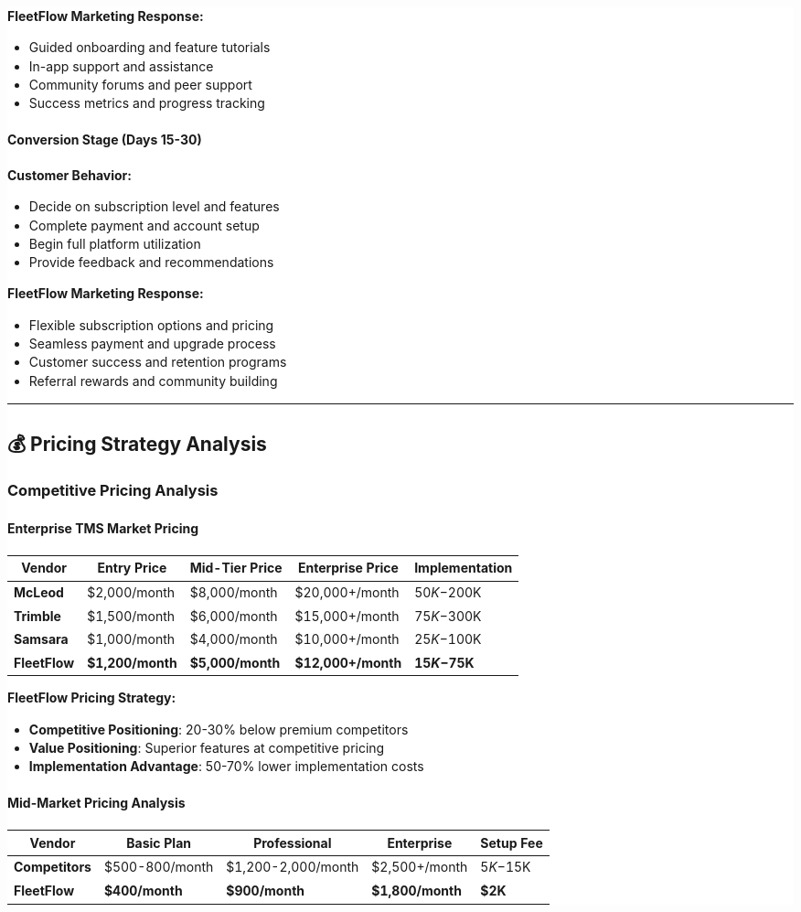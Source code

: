 **FleetFlow Marketing Response:**

- Guided onboarding and feature tutorials
- In-app support and assistance
- Community forums and peer support
- Success metrics and progress tracking

#### **Conversion Stage (Days 15-30)**

**Customer Behavior:**

- Decide on subscription level and features
- Complete payment and account setup
- Begin full platform utilization
- Provide feedback and recommendations

**FleetFlow Marketing Response:**

- Flexible subscription options and pricing
- Seamless payment and upgrade process
- Customer success and retention programs
- Referral rewards and community building

---

## 💰 Pricing Strategy Analysis

### **Competitive Pricing Analysis**

#### **Enterprise TMS Market Pricing**

| **Vendor**    | **Entry Price**  | **Mid-Tier Price** | **Enterprise Price** | **Implementation** |
| ------------- | ---------------- | ------------------ | -------------------- | ------------------ |
| **McLeod**    | $2,000/month     | $8,000/month       | $20,000+/month       | $50K-$200K         |
| **Trimble**   | $1,500/month     | $6,000/month       | $15,000+/month       | $75K-$300K         |
| **Samsara**   | $1,000/month     | $4,000/month       | $10,000+/month       | $25K-$100K         |
| **FleetFlow** | **$1,200/month** | **$5,000/month**   | **$12,000+/month**   | **$15K-$75K**      |

**FleetFlow Pricing Strategy:**

- **Competitive Positioning**: 20-30% below premium competitors
- **Value Positioning**: Superior features at competitive pricing
- **Implementation Advantage**: 50-70% lower implementation costs

#### **Mid-Market Pricing Analysis**

| **Vendor**      | **Basic Plan** | **Professional**   | **Enterprise**   | **Setup Fee** |
| --------------- | -------------- | ------------------ | ---------------- | ------------- |
| **Competitors** | $500-800/month | $1,200-2,000/month | $2,500+/month    | $5K-$15K      |
| **FleetFlow**   | **$400/month** | **$900/month**     | **$1,800/month** | **$2K**       |

